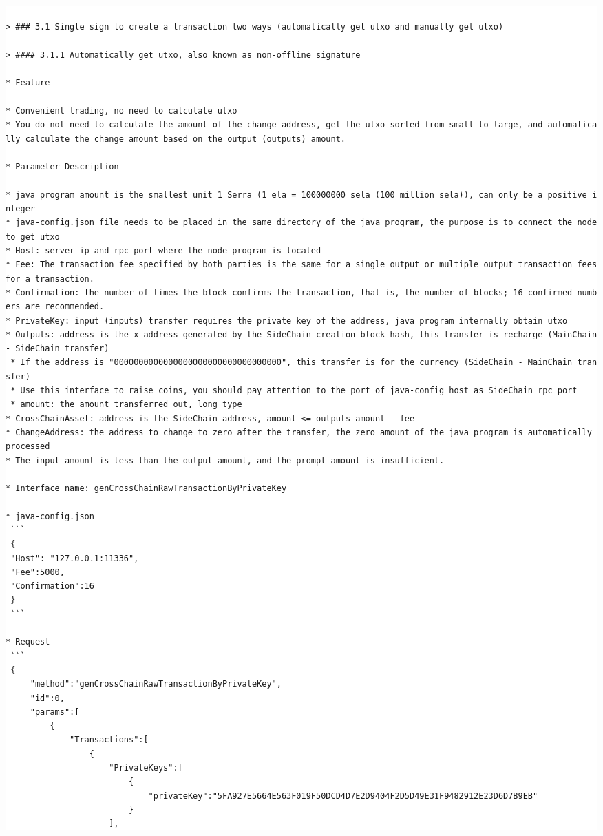    ```

> ### 3.1 Single sign to create a transaction two ways (automatically get utxo and manually get utxo)

> #### 3.1.1 Automatically get utxo, also known as non-offline signature

* Feature

  * Convenient trading, no need to calculate utxo
  * You do not need to calculate the amount of the change address, get the utxo sorted from small to large, and automatically calculate the change amount based on the output (outputs) amount.

* Parameter Description

  * java program amount is the smallest unit 1 Serra (1 ela = 100000000 sela (100 million sela)), can only be a positive integer
  * java-config.json file needs to be placed in the same directory of the java program, the purpose is to connect the node to get utxo
  * Host: server ip and rpc port where the node program is located
  * Fee: The transaction fee specified by both parties is the same for a single output or multiple output transaction fees for a transaction.
  * Confirmation: the number of times the block confirms the transaction, that is, the number of blocks; 16 confirmed numbers are recommended.
  * PrivateKey: input (inputs) transfer requires the private key of the address, java program internally obtain utxo
  * Outputs: address is the x address generated by the SideChain creation block hash, this transfer is recharge (MainChain - SideChain transfer)
    * If the address is "0000000000000000000000000000000000", this transfer is for the currency (SideChain - MainChain transfer)
    * Use this interface to raise coins, you should pay attention to the port of java-config host as SideChain rpc port
    * amount: the amount transferred out, long type
  * CrossChainAsset: address is the SideChain address, amount <= outputs amount - fee
  * ChangeAddress: the address to change to zero after the transfer, the zero amount of the java program is automatically processed
  * The input amount is less than the output amount, and the prompt amount is insufficient.

* Interface name: genCrossChainRawTransactionByPrivateKey

  * java-config.json
    ```
    {
    "Host": "127.0.0.1:11336",
    "Fee":5000,
    "Confirmation":16
    }
    ```

  * Request
    ```
    {
        "method":"genCrossChainRawTransactionByPrivateKey",
        "id":0,
        "params":[
            {
                "Transactions":[
                    {
                        "PrivateKeys":[
                            {
                                "privateKey":"5FA927E5664E563F019F50DCD4D7E2D9404F2D5D49E31F9482912E23D6D7B9EB"
                            }
                        ],
   ```